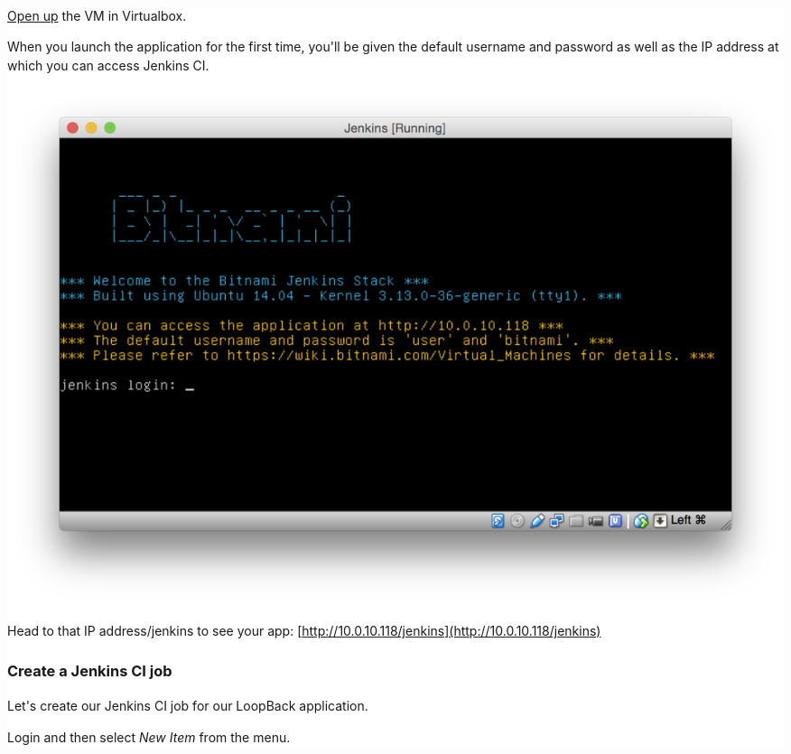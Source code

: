[Open up](https://wiki.bitnami.com/Virtual_Appliances_Quick_Start_Guide#Virtual_Box) the VM in Virtualbox.

When you launch the application for the first time, you'll be given the default username and password as well as the IP address at which you can access Jenkins CI.

![bitnami](/assets/images/2015-03-22-jenkins-loopback-bitbucket/bitnami.png)

Head to that IP address/jenkins to see your app: [http://10.0.10.118/jenkins](http://10.0.10.118/jenkins)

### Create a Jenkins CI job

Let's create our Jenkins CI job for our LoopBack application.

Login and then select _New Item_ from the menu.
